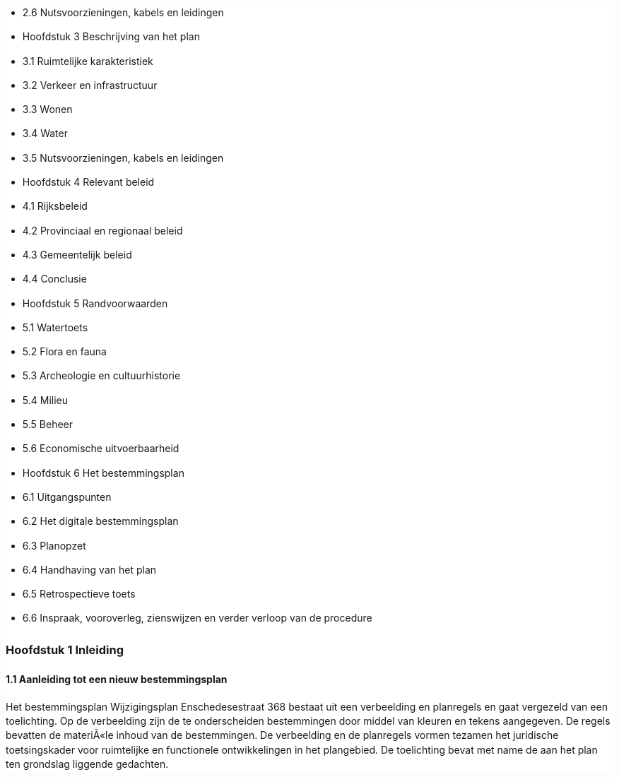 + 2\.6 Nutsvoorzieningen, kabels en leidingen

* Hoofdstuk 3 Beschrijving van het plan

+ 3\.1 Ruimtelijke karakteristiek

+ 3\.2 Verkeer en infrastructuur

+ 3\.3 Wonen

+ 3\.4 Water

+ 3\.5 Nutsvoorzieningen, kabels en leidingen

* Hoofdstuk 4 Relevant beleid

+ 4\.1 Rijksbeleid

+ 4\.2 Provinciaal en regionaal beleid

+ 4\.3 Gemeentelijk beleid

+ 4\.4 Conclusie

* Hoofdstuk 5 Randvoorwaarden

+ 5\.1 Watertoets

+ 5\.2 Flora en fauna

+ 5\.3 Archeologie en cultuurhistorie

+ 5\.4 Milieu

+ 5\.5 Beheer

+ 5\.6 Economische uitvoerbaarheid

* Hoofdstuk 6 Het bestemmingsplan

+ 6\.1 Uitgangspunten

+ 6\.2 Het digitale bestemmingsplan

+ 6\.3 Planopzet

+ 6\.4 Handhaving van het plan

+ 6\.5 Retrospectieve toets

+ 6\.6 Inspraak, vooroverleg, zienswijzen en verder verloop van de procedure

### Hoofdstuk 1 Inleiding

#### 1\.1 Aanleiding tot een nieuw bestemmingsplan

Het bestemmingsplan Wijzigingsplan Enschedesestraat 368 bestaat uit een verbeelding en planregels en gaat vergezeld van een toelichting. Op de verbeelding zijn de te onderscheiden bestemmingen door middel van kleuren en tekens aangegeven. De regels bevatten de materiÃ«le inhoud van de bestemmingen. De verbeelding en de planregels vormen tezamen het juridische toetsingskader voor ruimtelijke en functionele ontwikkelingen in het plangebied. De toelichting bevat met name de aan het plan ten grondslag liggende gedachten.
